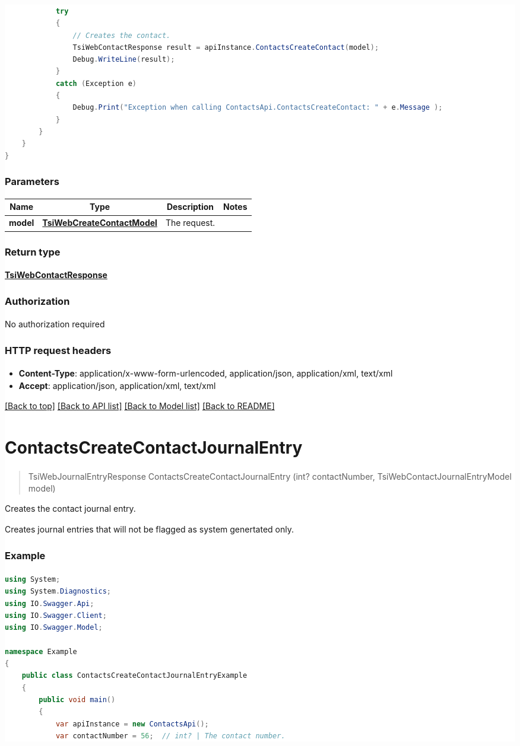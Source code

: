 ```csharp
            try
            {
                // Creates the contact.
                TsiWebContactResponse result = apiInstance.ContactsCreateContact(model);
                Debug.WriteLine(result);
            }
            catch (Exception e)
            {
                Debug.Print("Exception when calling ContactsApi.ContactsCreateContact: " + e.Message );
            }
        }
    }
}
```

### Parameters

Name | Type | Description  | Notes
------------- | ------------- | ------------- | -------------
 **model** | [**TsiWebCreateContactModel**](TsiWebCreateContactModel.md)| The request. | 

### Return type

[**TsiWebContactResponse**](TsiWebContactResponse.md)

### Authorization

No authorization required

### HTTP request headers

 - **Content-Type**: application/x-www-form-urlencoded, application/json, application/xml, text/xml
 - **Accept**: application/json, application/xml, text/xml

[[Back to top]](#) [[Back to API list]](../README.md#documentation-for-api-endpoints) [[Back to Model list]](../README.md#documentation-for-models) [[Back to README]](../README.md)

<a name="contactscreatecontactjournalentry"></a>
# **ContactsCreateContactJournalEntry**
> TsiWebJournalEntryResponse ContactsCreateContactJournalEntry (int? contactNumber, TsiWebContactJournalEntryModel model)

Creates the contact journal entry.

Creates journal entries that will not be flagged as system genertated only.

### Example
```csharp
using System;
using System.Diagnostics;
using IO.Swagger.Api;
using IO.Swagger.Client;
using IO.Swagger.Model;

namespace Example
{
    public class ContactsCreateContactJournalEntryExample
    {
        public void main()
        {
            var apiInstance = new ContactsApi();
            var contactNumber = 56;  // int? | The contact number.
```